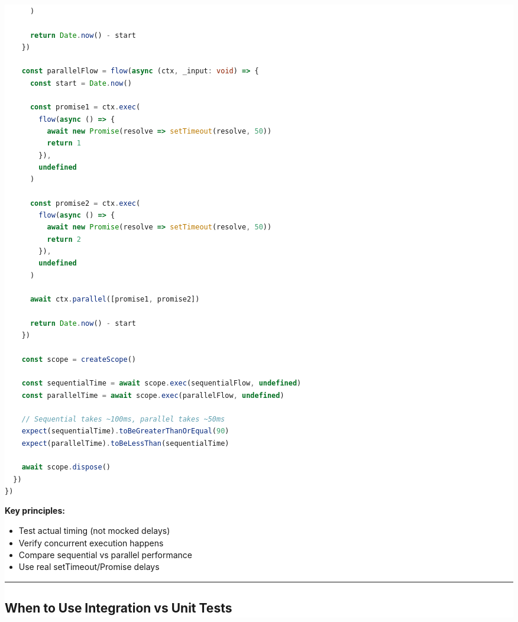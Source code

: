 ```typescript
      )

      return Date.now() - start
    })

    const parallelFlow = flow(async (ctx, _input: void) => {
      const start = Date.now()

      const promise1 = ctx.exec(
        flow(async () => {
          await new Promise(resolve => setTimeout(resolve, 50))
          return 1
        }),
        undefined
      )

      const promise2 = ctx.exec(
        flow(async () => {
          await new Promise(resolve => setTimeout(resolve, 50))
          return 2
        }),
        undefined
      )

      await ctx.parallel([promise1, promise2])

      return Date.now() - start
    })

    const scope = createScope()

    const sequentialTime = await scope.exec(sequentialFlow, undefined)
    const parallelTime = await scope.exec(parallelFlow, undefined)

    // Sequential takes ~100ms, parallel takes ~50ms
    expect(sequentialTime).toBeGreaterThanOrEqual(90)
    expect(parallelTime).toBeLessThan(sequentialTime)

    await scope.dispose()
  })
})
```

**Key principles:**
- Test actual timing (not mocked delays)
- Verify concurrent execution happens
- Compare sequential vs parallel performance
- Use real setTimeout/Promise delays

---

## When to Use Integration vs Unit Tests
